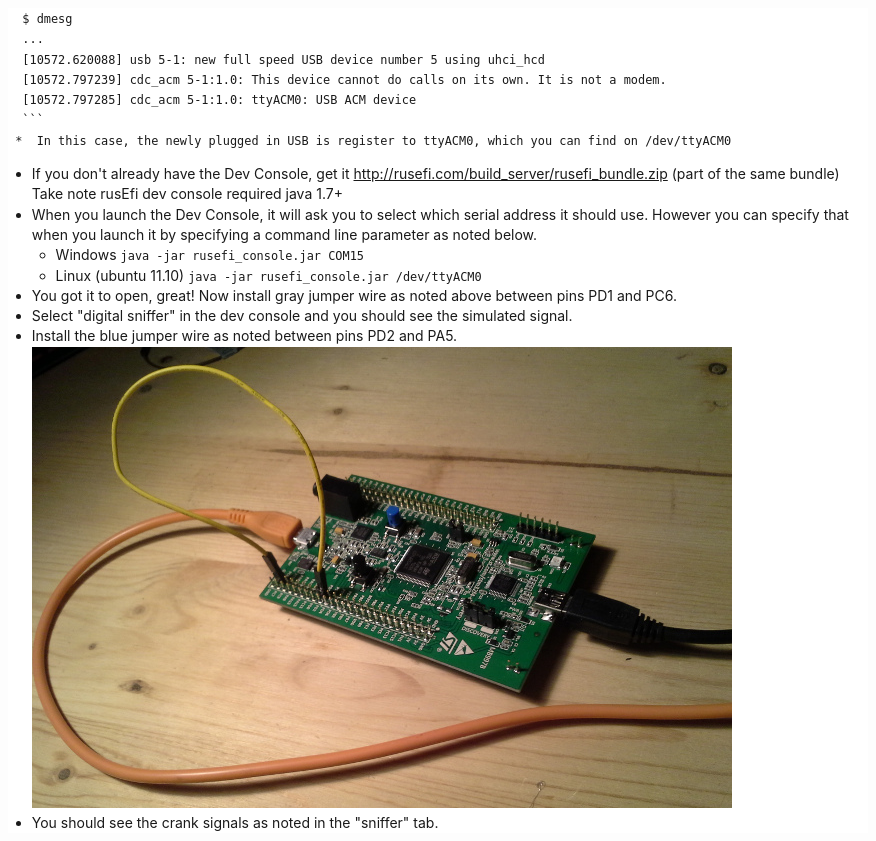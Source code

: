       $ dmesg
      ...
      [10572.620088] usb 5-1: new full speed USB device number 5 using uhci_hcd
      [10572.797239] cdc_acm 5-1:1.0: This device cannot do calls on its own. It is not a modem.
      [10572.797285] cdc_acm 5-1:1.0: ttyACM0: USB ACM device
      ```
     *  In this case, the newly plugged in USB is register to ttyACM0, which you can find on /dev/ttyACM0
* If you don't already have the Dev Console, get it http://rusefi.com/build_server/rusefi_bundle.zip (part of the same bundle) Take note rusEfi dev console required java 1.7+
* When you launch the Dev Console, it will ask you to select which serial address it should use. However you can specify that when you launch it by specifying a command line parameter as noted below.
  * Windows
    `java -jar rusefi_console.jar COM15`
  * Linux (ubuntu 11.10)
    `java -jar rusefi_console.jar /dev/ttyACM0`
* You got it to open, great! Now install gray jumper wire as noted above between pins PD1 and PC6. 
* Select "digital sniffer" in the dev console and you should see the simulated signal. 
* Install the blue jumper wire as noted between pins PD2 and PA5.
![Jumper Wire](Images/discovery_and_wires.jpg)
* You should see the crank signals as noted in the "sniffer" tab.